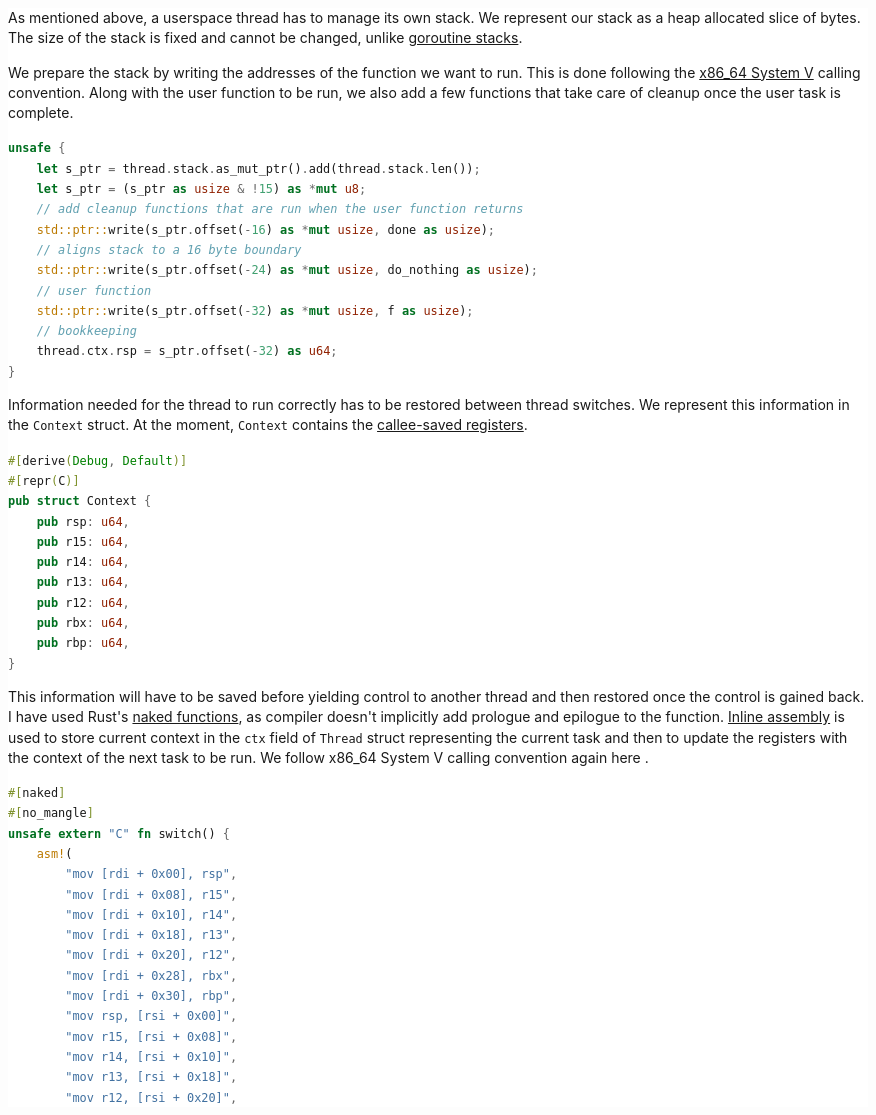 As mentioned above, a userspace thread has to manage its own stack. We represent our stack as a heap allocated slice of bytes. The size of the stack is fixed and cannot be changed, unlike [goroutine stacks](https://blog.cloudflare.com/how-stacks-are-handled-in-go/). 

We prepare the stack by writing the addresses of the function we want to run. This is done following the [x86_64 System V](https://en.wikipedia.org/wiki/X86_calling_conventions) calling convention. Along with the user function to be run, we also add a few functions that take care of cleanup once the user task is complete. 

```rust 
unsafe {
    let s_ptr = thread.stack.as_mut_ptr().add(thread.stack.len());
    let s_ptr = (s_ptr as usize & !15) as *mut u8;
    // add cleanup functions that are run when the user function returns
    std::ptr::write(s_ptr.offset(-16) as *mut usize, done as usize);
    // aligns stack to a 16 byte boundary
    std::ptr::write(s_ptr.offset(-24) as *mut usize, do_nothing as usize);
    // user function
    std::ptr::write(s_ptr.offset(-32) as *mut usize, f as usize);
    // bookkeeping
    thread.ctx.rsp = s_ptr.offset(-32) as u64;
}
```

Information needed for the thread to run correctly has to be restored between thread switches. We represent this information in the `Context` struct. At the moment, `Context` contains the [callee-saved registers](https://web.stanford.edu/class/archive/cs/cs107/cs107.1174/guide_x86-64.html). 

```rust
#[derive(Debug, Default)]
#[repr(C)]
pub struct Context {
    pub rsp: u64,
    pub r15: u64,
    pub r14: u64,
    pub r13: u64,
    pub r12: u64,
    pub rbx: u64,
    pub rbp: u64,
}
```

This information will have to be saved before yielding control to another thread and then restored once the control is gained back. 
I have used Rust's [naked functions](https://github.com/rust-lang/rust/issues/32408), as compiler doesn't implicitly add prologue and epilogue to the function. [Inline assembly](https://doc.rust-lang.org/reference/inline-assembly.html) is used to 
store current context in the `ctx` field of `Thread` struct representing the current task and then to update the registers with the context of the next task to be run. We follow x86_64 System V calling convention again here .
```rust
#[naked]
#[no_mangle]
unsafe extern "C" fn switch() {
    asm!(
        "mov [rdi + 0x00], rsp",
        "mov [rdi + 0x08], r15",
        "mov [rdi + 0x10], r14",
        "mov [rdi + 0x18], r13",
        "mov [rdi + 0x20], r12",
        "mov [rdi + 0x28], rbx",
        "mov [rdi + 0x30], rbp",
        "mov rsp, [rsi + 0x00]",
        "mov r15, [rsi + 0x08]",
        "mov r14, [rsi + 0x10]",
        "mov r13, [rsi + 0x18]",
        "mov r12, [rsi + 0x20]",
```

[^1]: - https://go.dev/src/runtime/HACKING
[^2]: - https://dmitryvorobev.blogspot.com/2016/08/golang-channels-implementation.html